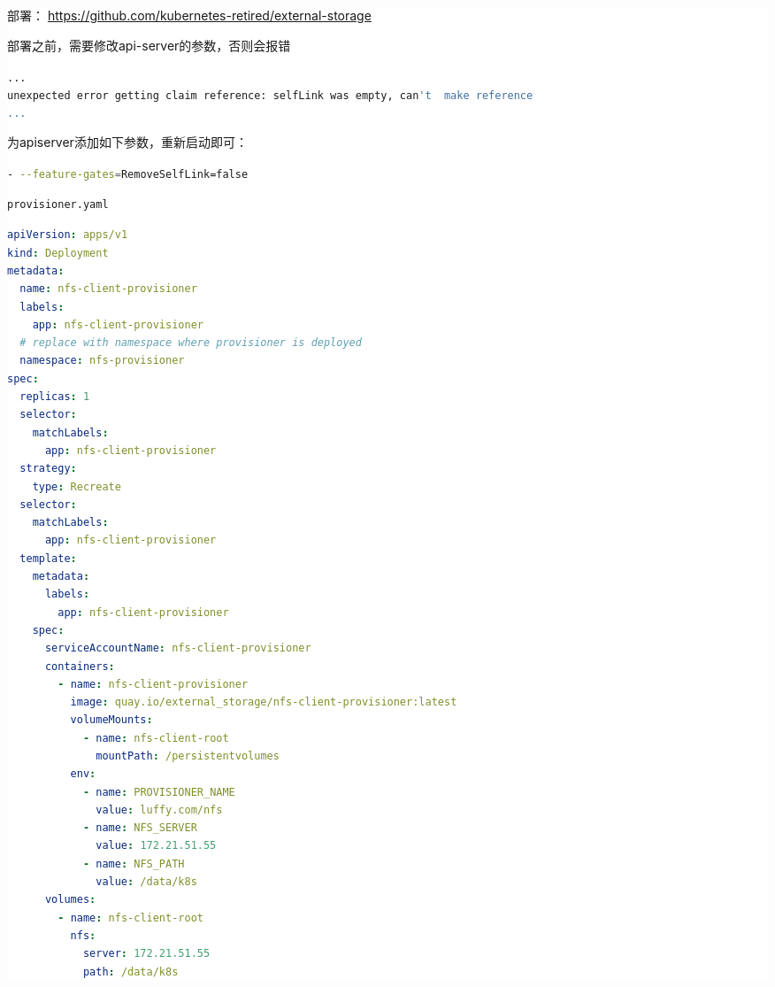 

部署： https://github.com/kubernetes-retired/external-storage 

部署之前，需要修改api-server的参数，否则会报错
```bash
...
unexpected error getting claim reference: selfLink was empty, can't  make reference
...
```

为apiserver添加如下参数，重新启动即可：
```bash
- --feature-gates=RemoveSelfLink=false
```

`provisioner.yaml`

```yaml
apiVersion: apps/v1
kind: Deployment
metadata:
  name: nfs-client-provisioner
  labels:
    app: nfs-client-provisioner
  # replace with namespace where provisioner is deployed
  namespace: nfs-provisioner
spec:
  replicas: 1
  selector:
    matchLabels:
      app: nfs-client-provisioner
  strategy:
    type: Recreate
  selector:
    matchLabels:
      app: nfs-client-provisioner
  template:
    metadata:
      labels:
        app: nfs-client-provisioner
    spec:
      serviceAccountName: nfs-client-provisioner
      containers:
        - name: nfs-client-provisioner
          image: quay.io/external_storage/nfs-client-provisioner:latest
          volumeMounts:
            - name: nfs-client-root
              mountPath: /persistentvolumes
          env:
            - name: PROVISIONER_NAME
              value: luffy.com/nfs
            - name: NFS_SERVER
              value: 172.21.51.55
            - name: NFS_PATH  
              value: /data/k8s
      volumes:
        - name: nfs-client-root
          nfs:
            server: 172.21.51.55
            path: /data/k8s
```
